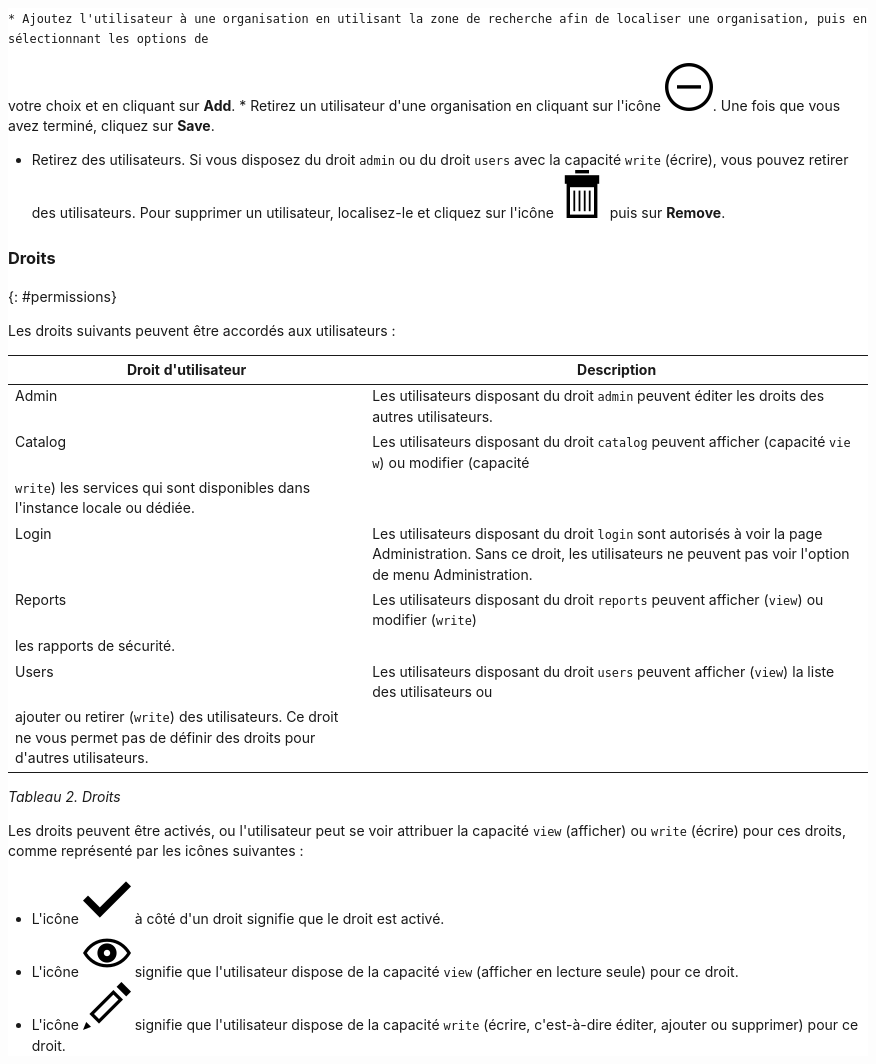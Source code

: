 	* Ajoutez l'utilisateur à une organisation en utilisant la zone de recherche afin de localiser une organisation, puis en sélectionnant les options de
votre choix et en cliquant sur **Add**.
	* Retirez un utilisateur d'une organisation en cliquant sur l'icône ![Retirer, représentée par le signe moins](images/icon_remove.svg).
Une fois que vous avez terminé, cliquez sur
**Save**.
* Retirez des utilisateurs. Si vous disposez du droit `admin` ou du droit `users` avec la capacité
`write` (écrire), vous pouvez retirer des utilisateurs.
Pour supprimer un utilisateur, localisez-le et cliquez sur l'icône ![Supprimer](images/icon_trash.svg) puis sur **Remove**.

### Droits
{: #permissions}

Les droits suivants peuvent être accordés aux utilisateurs :

| **Droit d'utilisateur** | **Description** |       
|-----------------|-------------------|
| Admin | Les utilisateurs disposant du droit `admin` peuvent éditer les droits des autres utilisateurs. |
| Catalog | Les utilisateurs disposant du droit `catalog` peuvent afficher (capacité `view`) ou modifier (capacité
`write`) les services qui sont disponibles dans l'instance locale ou dédiée. |  
| Login | Les utilisateurs disposant du droit `login` sont autorisés à voir la page Administration. Sans ce droit, les utilisateurs ne peuvent pas voir l'option de menu Administration. |
| Reports | Les utilisateurs disposant du droit `reports` peuvent afficher (`view`) ou modifier (`write`)
les rapports de sécurité. |
| Users | Les utilisateurs disposant du droit `users` peuvent afficher (`view`) la liste des utilisateurs ou
ajouter ou retirer (`write`) des utilisateurs. Ce droit ne vous permet pas de définir des droits pour d'autres utilisateurs.|

*Tableau 2. Droits*

Les droits peuvent être activés, ou l'utilisateur peut se voir attribuer la capacité `view` (afficher) ou
`write` (écrire) pour ces droits, comme représenté par les icônes suivantes :

* L'icône ![Activé, représentée par une coche](images/icon_enabled.svg) à côté d'un droit signifie que le droit est activé.
* L'icône ![Afficher, représenté par un oeil](images/icon_read.svg) signifie que l'utilisateur dispose de la capacité `view` (afficher en lecture seule)
pour ce droit.
* L'icône ![Ecrire, représenté par un crayon](images/icon_write.svg) signifie que l'utilisateur dispose de la capacité `write` (écrire, c'est-à-dire
éditer, ajouter ou supprimer) pour ce droit.
